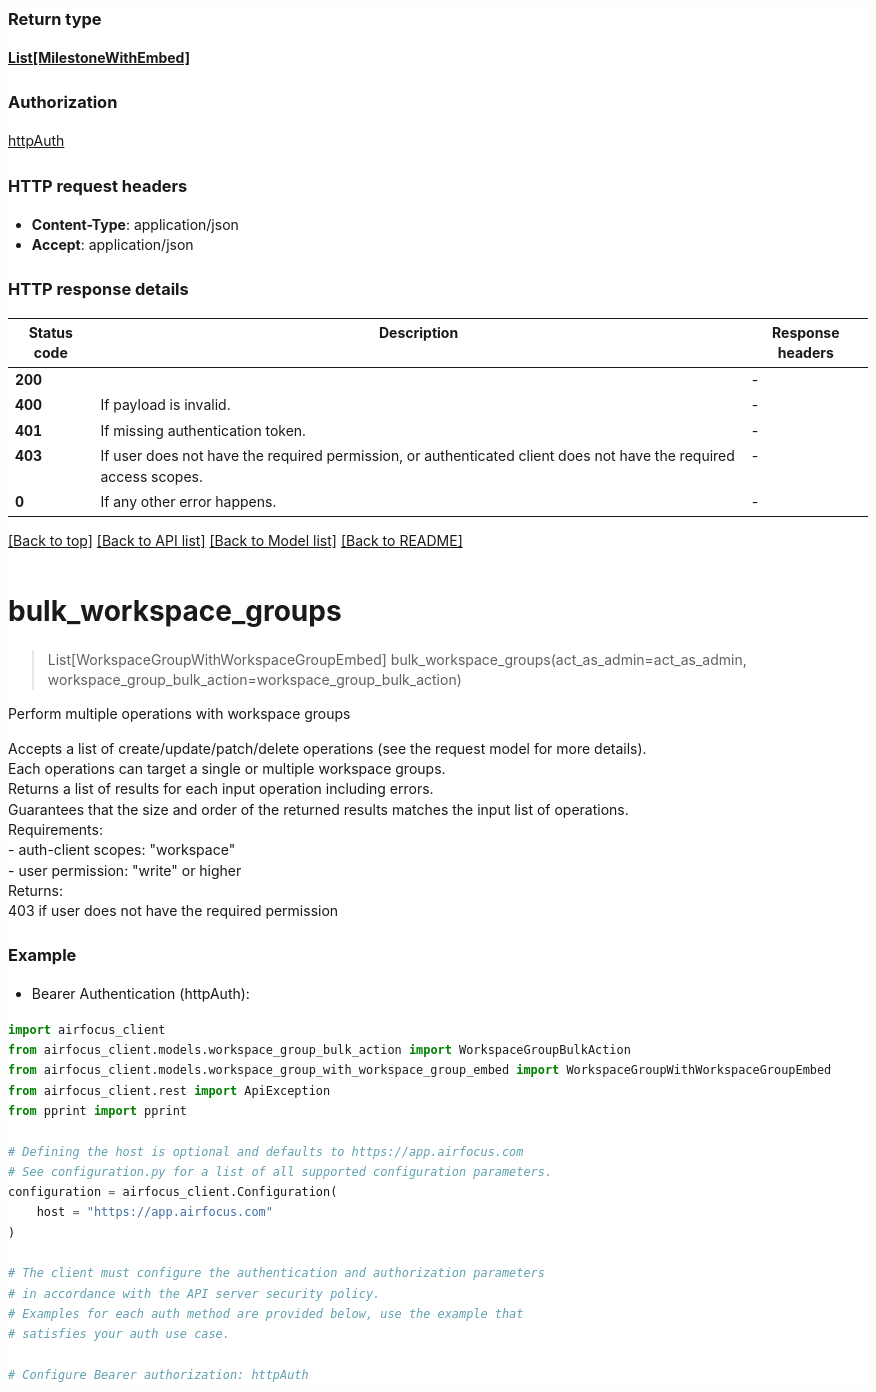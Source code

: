 ### Return type

[**List[MilestoneWithEmbed]**](MilestoneWithEmbed.md)

### Authorization

[httpAuth](../README.md#httpAuth)

### HTTP request headers

 - **Content-Type**: application/json
 - **Accept**: application/json

### HTTP response details

| Status code | Description | Response headers |
|-------------|-------------|------------------|
**200** |  |  -  |
**400** | If payload is invalid. |  -  |
**401** | If missing authentication token. |  -  |
**403** | If user does not have the required permission, or authenticated client does not have the required access scopes. |  -  |
**0** | If any other error happens. |  -  |

[[Back to top]](#) [[Back to API list]](../README.md#documentation-for-api-endpoints) [[Back to Model list]](../README.md#documentation-for-models) [[Back to README]](../README.md)

# **bulk_workspace_groups**
> List[WorkspaceGroupWithWorkspaceGroupEmbed] bulk_workspace_groups(act_as_admin=act_as_admin, workspace_group_bulk_action=workspace_group_bulk_action)

Perform multiple operations with workspace groups

Accepts a list of create/update/patch/delete operations (see the request model for more details).<br/>
Each operations can target a single or multiple workspace groups.<br/>
Returns a list of results for each input operation including errors.<br/>
Guarantees that the size and order of the returned results matches the input list of operations.<br/>Requirements:<br/>  - auth-client scopes: "workspace"<br/>  - user permission: "write" or higher<br/>Returns:<br/>403 if user does not have the required permission

### Example

* Bearer Authentication (httpAuth):

```python
import airfocus_client
from airfocus_client.models.workspace_group_bulk_action import WorkspaceGroupBulkAction
from airfocus_client.models.workspace_group_with_workspace_group_embed import WorkspaceGroupWithWorkspaceGroupEmbed
from airfocus_client.rest import ApiException
from pprint import pprint

# Defining the host is optional and defaults to https://app.airfocus.com
# See configuration.py for a list of all supported configuration parameters.
configuration = airfocus_client.Configuration(
    host = "https://app.airfocus.com"
)

# The client must configure the authentication and authorization parameters
# in accordance with the API server security policy.
# Examples for each auth method are provided below, use the example that
# satisfies your auth use case.

# Configure Bearer authorization: httpAuth
```